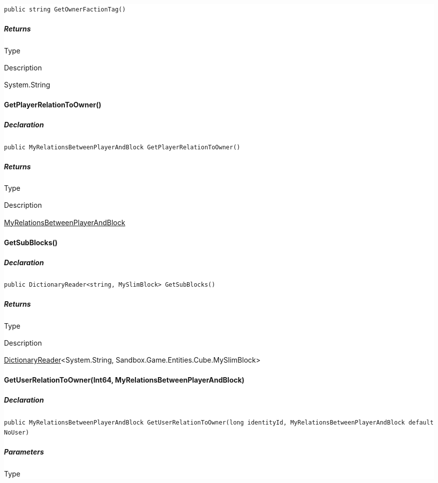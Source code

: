 ```
public string GetOwnerFactionTag()
```

##### Returns

Type

Description

System.String

#### GetPlayerRelationToOwner()

##### Declaration

```
public MyRelationsBetweenPlayerAndBlock GetPlayerRelationToOwner()
```

##### Returns

Type

Description

[MyRelationsBetweenPlayerAndBlock](https://keensoftwarehouse.github.io/SpaceEngineersModAPI/api/VRage.Game.MyRelationsBetweenPlayerAndBlock.html)

#### GetSubBlocks()

##### Declaration

```
public DictionaryReader<string, MySlimBlock> GetSubBlocks()
```

##### Returns

Type

Description

[DictionaryReader](https://keensoftwarehouse.github.io/SpaceEngineersModAPI/api/VRage.Collections.DictionaryReader-2.html)<System.String, Sandbox.Game.Entities.Cube.MySlimBlock\>

#### GetUserRelationToOwner(Int64, MyRelationsBetweenPlayerAndBlock)

##### Declaration

```
public MyRelationsBetweenPlayerAndBlock GetUserRelationToOwner(long identityId, MyRelationsBetweenPlayerAndBlock defaultNoUser)
```

##### Parameters

Type

